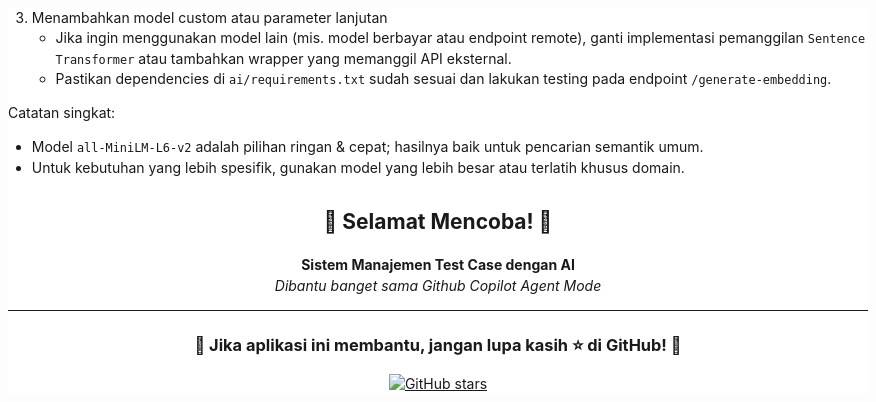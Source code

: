 3. Menambahkan model custom atau parameter lanjutan
   - Jika ingin menggunakan model lain (mis. model berbayar atau endpoint remote), ganti implementasi pemanggilan `SentenceTransformer` atau tambahkan wrapper yang memanggil API eksternal.
   - Pastikan dependencies di `ai/requirements.txt` sudah sesuai dan lakukan testing pada endpoint `/generate-embedding`.

Catatan singkat:
- Model `all-MiniLM-L6-v2` adalah pilihan ringan & cepat; hasilnya baik untuk pencarian semantik umum.
- Untuk kebutuhan yang lebih spesifik, gunakan model yang lebih besar atau terlatih khusus domain.




<div align="center">

## 🎉 **Selamat Mencoba!** 🎉

**Sistem Manajemen Test Case dengan AI**  
*Dibantu banget sama Github Copilot Agent Mode*

---

### 🌟 **Jika aplikasi ini membantu, jangan lupa kasih ⭐ di GitHub!** 🌟

[![GitHub stars](https://img.shields.io/github/stars/atiohaidar/test-case-management.svg?style=social&label=Star)](https://github.com/atiohaidar/test-case-management)

</div>
